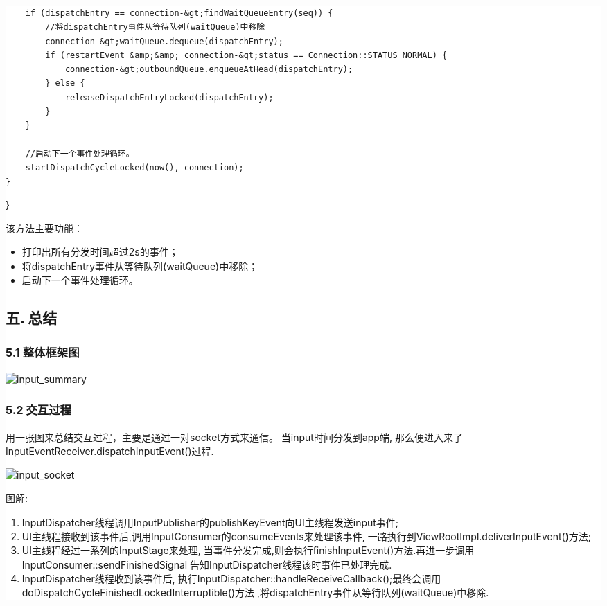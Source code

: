         if (dispatchEntry == connection-&gt;findWaitQueueEntry(seq)) {
            //将dispatchEntry事件从等待队列(waitQueue)中移除
            connection-&gt;waitQueue.dequeue(dispatchEntry);
            if (restartEvent &amp;&amp; connection-&gt;status == Connection::STATUS_NORMAL) {
                connection-&gt;outboundQueue.enqueueAtHead(dispatchEntry);
            } else {
                releaseDispatchEntryLocked(dispatchEntry);
            }
        }

        //启动下一个事件处理循环。
        startDispatchCycleLocked(now(), connection);
    }
}
</code></pre></div></div>

<p>该方法主要功能：</p>

<ul>
  <li>打印出所有分发时间超过2s的事件；</li>
  <li>将dispatchEntry事件从等待队列(waitQueue)中移除；</li>
  <li>启动下一个事件处理循环。</li>
</ul>

<h2 id="五-总结">五. 总结</h2>

<h3 id="51-整体框架图">5.1 整体框架图</h3>

<p><img src="/images/input/input_summary.jpg" alt="input_summary" /></p>

<h3 id="52-交互过程">5.2 交互过程</h3>
<p>用一张图来总结交互过程，主要是通过一对socket方式来通信。 当input时间分发到app端, 那么便进入来了InputEventReceiver.dispatchInputEvent()过程.</p>

<p><img src="/images/input/input_socket.jpg" alt="input_socket" /></p>

<p>图解:</p>

<ol>
  <li>InputDispatcher线程调用InputPublisher的publishKeyEvent向UI主线程发送input事件;</li>
  <li>UI主线程接收到该事件后,调用InputConsumer的consumeEvents来处理该事件, 一路执行到ViewRootImpl.deliverInputEvent()方法;</li>
  <li>UI主线程经过一系列的InputStage来处理, 当事件分发完成,则会执行finishInputEvent()方法.再进一步调用InputConsumer::sendFinishedSignal
告知InputDispatcher线程该时事件已处理完成.</li>
  <li>InputDispatcher线程收到该事件后, 执行InputDispatcher::handleReceiveCallback();最终会调用doDispatchCycleFinishedLockedInterruptible()方法
,将dispatchEntry事件从等待队列(waitQueue)中移除.</li>
</ol>